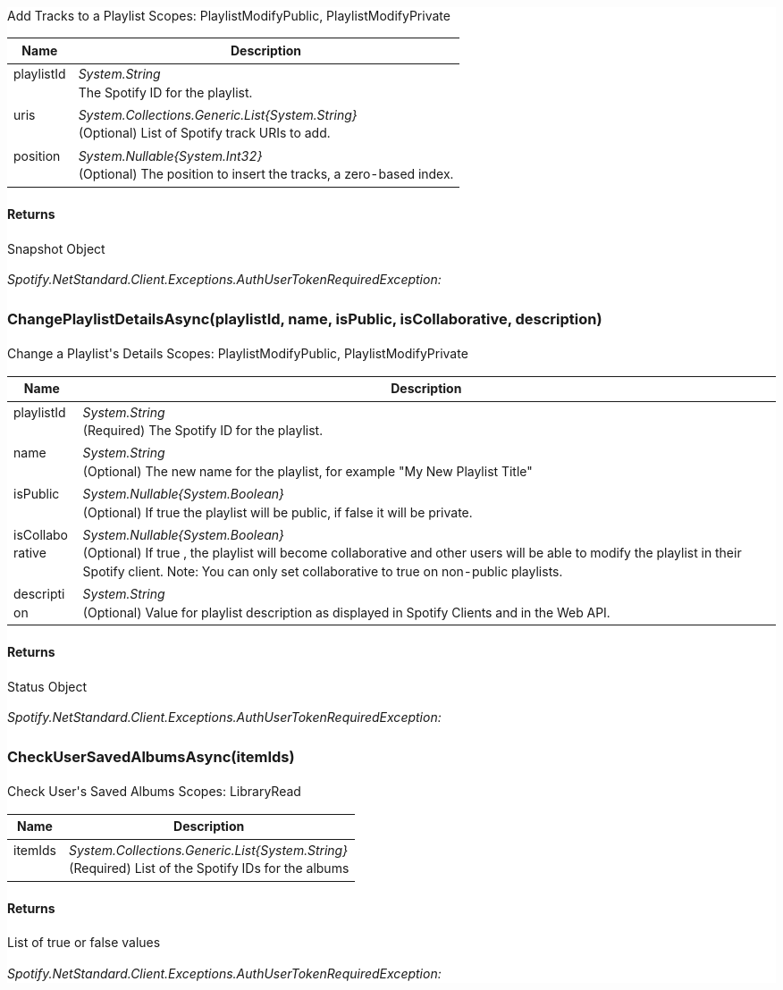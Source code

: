 Add Tracks to a Playlist
Scopes: PlaylistModifyPublic, PlaylistModifyPrivate

| Name | Description |
| ---- | ----------- |
| playlistId | *System.String*<br>The Spotify ID for the playlist. |
| uris | *System.Collections.Generic.List{System.String}*<br>(Optional) List of Spotify track URIs to add. |
| position | *System.Nullable{System.Int32}*<br>(Optional) The position to insert the tracks, a zero-based index. |

#### Returns

Snapshot Object

*Spotify.NetStandard.Client.Exceptions.AuthUserTokenRequiredException:*

### ChangePlaylistDetailsAsync(playlistId, name, isPublic, isCollaborative, description)

Change a Playlist's Details
Scopes: PlaylistModifyPublic, PlaylistModifyPrivate

| Name | Description |
| ---- | ----------- |
| playlistId | *System.String*<br>(Required) The Spotify ID for the playlist. |
| name | *System.String*<br>(Optional) The new name for the playlist, for example "My New Playlist Title" |
| isPublic | *System.Nullable{System.Boolean}*<br>(Optional) If true the playlist will be public, if false it will be private. |
| isCollaborative | *System.Nullable{System.Boolean}*<br>(Optional) If true , the playlist will become collaborative and other users will be able to modify the playlist in their Spotify client. Note: You can only set collaborative to true on non-public playlists. |
| description | *System.String*<br>(Optional) Value for playlist description as displayed in Spotify Clients and in the Web API. |

#### Returns

Status Object

*Spotify.NetStandard.Client.Exceptions.AuthUserTokenRequiredException:*

### CheckUserSavedAlbumsAsync(itemIds)

Check User's Saved Albums
Scopes: LibraryRead

| Name | Description |
| ---- | ----------- |
| itemIds | *System.Collections.Generic.List{System.String}*<br>(Required) List of the Spotify IDs for the albums |

#### Returns

List of true or false values

*Spotify.NetStandard.Client.Exceptions.AuthUserTokenRequiredException:*
